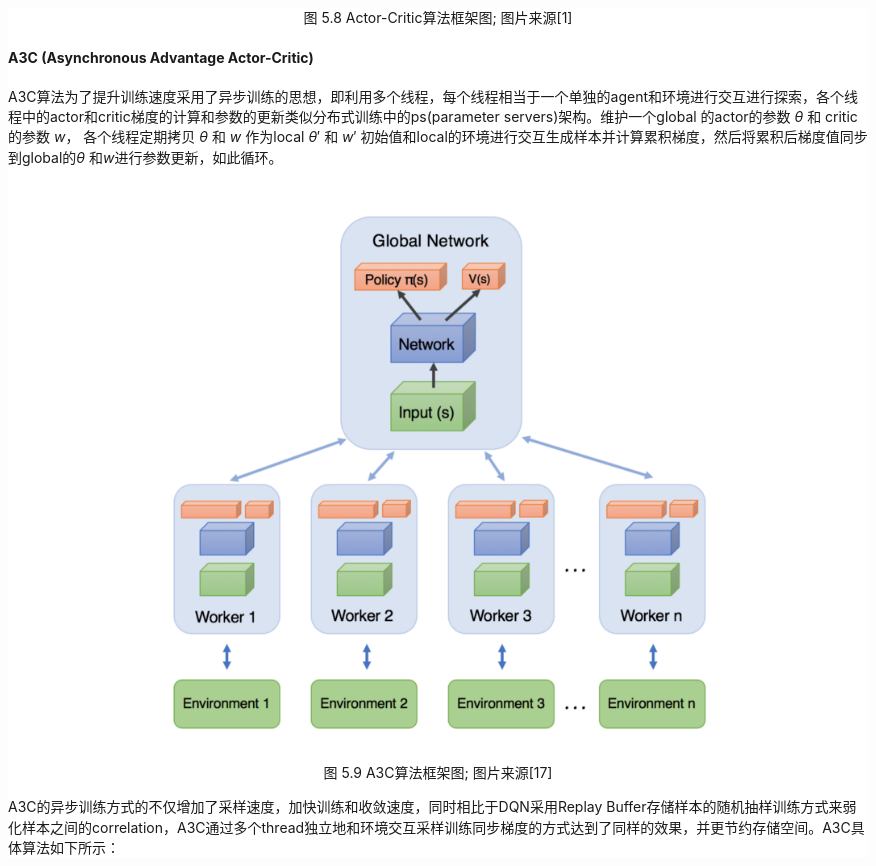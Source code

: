 <center>图 5.8 Actor-Critic算法框架图; 图片来源[1]</center>

#### A3C (Asynchronous Advantage Actor-Critic)

A3C算法为了提升训练速度采用了异步训练的思想，即利用多个线程，每个线程相当于一个单独的agent和环境进行交互进行探索，各个线程中的actor和critic梯度的计算和参数的更新类似分布式训练中的ps(parameter servers)架构。维护一个global 的actor的参数 $\theta$ 和 critic的参数 $w$， 各个线程定期拷贝 $\theta$ 和 $w$ 作为local $\theta'$ 和 $w'$ 初始值和local的环境进行交互生成样本并计算累积梯度，然后将累积后梯度值同步到global的$\theta$ 和$w$进行参数更新，如此循环。

<div  align="center"> <img src="/assets/images/rl/a3c_architecture.jpg" width="75%" height="75%" alt="REINFORCE算法"/> </div>

<center>图 5.9 A3C算法框架图; 图片来源[17]</center>

A3C的异步训练方式的不仅增加了采样速度，加快训练和收敛速度，同时相比于DQN采用Replay Buffer存储样本的随机抽样训练方式来弱化样本之间的correlation，A3C通过多个thread独立地和环境交互采样训练同步梯度的方式达到了同样的效果，并更节约存储空间。A3C具体算法如下所示：
